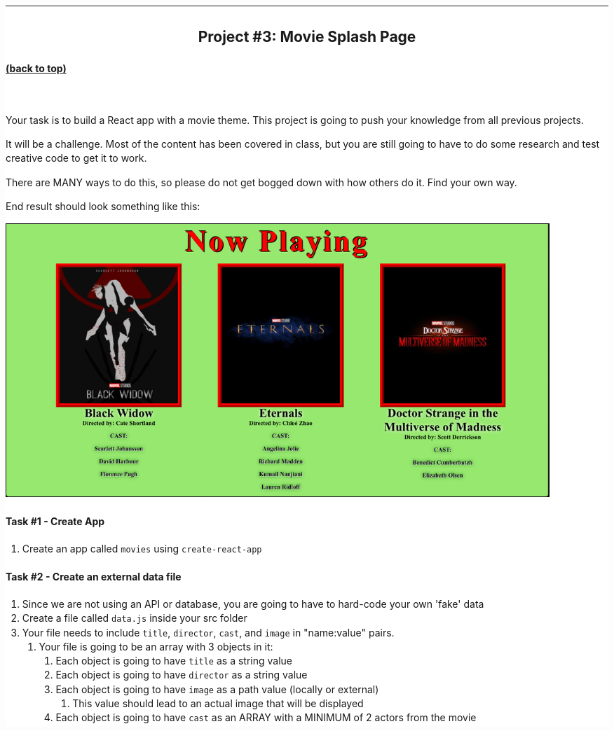 <hr>

## <center>Project #3: Movie Splash Page</center>
#### <a id='project3' href="#_projects"> (back to top)</a>
<br>

Your task is to build a React app with a movie theme. This project is going to push your knowledge from all previous projects. 

It will be a challenge. Most of the content has been covered in class, but you are still going to have to do some research and test creative code to get it to work. 

There are MANY ways to do this, so please do not get bogged down with how others do it. Find your own way.

End result should look something like this:

<img src="./images/movieImage.png" width=90% style="border:1px solid black">

#### Task #1 - Create App

1. Create an app called `movies` using `create-react-app`

#### Task #2 - Create an external data file

1. Since we are not using an API or database, you are going to have to hard-code your own 'fake' data
1. Create a file called `data.js` inside your src folder
1. Your file needs to include `title`, `director`, `cast`, and `image` in "name:value" pairs.
	1. Your file is going to be an array with 3 objects in it:
		1. Each object is going to have `title` as a string value
		2. Each object is going to have `director` as a string value
		3. Each object is going to have `image` as a path value (locally or external)
			1. This value should lead to an actual image that will be displayed
		4. Each object is going to have `cast` as an ARRAY with a MINIMUM of 2 actors from the movie
